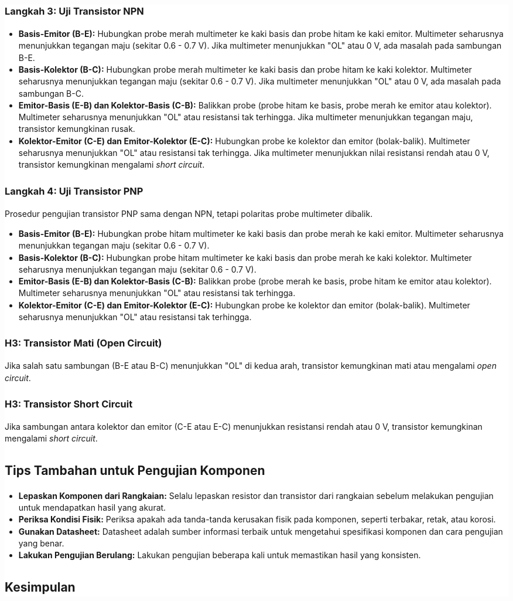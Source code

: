 ### Langkah 3: Uji Transistor NPN

- **Basis-Emitor (B-E):** Hubungkan probe merah multimeter ke kaki basis dan probe hitam ke kaki emitor. Multimeter seharusnya menunjukkan tegangan maju (sekitar 0.6 - 0.7 V). Jika multimeter menunjukkan "OL" atau 0 V, ada masalah pada sambungan B-E.
- **Basis-Kolektor (B-C):** Hubungkan probe merah multimeter ke kaki basis dan probe hitam ke kaki kolektor. Multimeter seharusnya menunjukkan tegangan maju (sekitar 0.6 - 0.7 V). Jika multimeter menunjukkan "OL" atau 0 V, ada masalah pada sambungan B-C.
- **Emitor-Basis (E-B) dan Kolektor-Basis (C-B):** Balikkan probe (probe hitam ke basis, probe merah ke emitor atau kolektor). Multimeter seharusnya menunjukkan "OL" atau resistansi tak terhingga. Jika multimeter menunjukkan tegangan maju, transistor kemungkinan rusak.
- **Kolektor-Emitor (C-E) dan Emitor-Kolektor (E-C):** Hubungkan probe ke kolektor dan emitor (bolak-balik). Multimeter seharusnya menunjukkan "OL" atau resistansi tak terhingga. Jika multimeter menunjukkan nilai resistansi rendah atau 0 V, transistor kemungkinan mengalami _short circuit_.

### Langkah 4: Uji Transistor PNP

Prosedur pengujian transistor PNP sama dengan NPN, tetapi polaritas probe multimeter dibalik.

- **Basis-Emitor (B-E):** Hubungkan probe hitam multimeter ke kaki basis dan probe merah ke kaki emitor. Multimeter seharusnya menunjukkan tegangan maju (sekitar 0.6 - 0.7 V).
- **Basis-Kolektor (B-C):** Hubungkan probe hitam multimeter ke kaki basis dan probe merah ke kaki kolektor. Multimeter seharusnya menunjukkan tegangan maju (sekitar 0.6 - 0.7 V).
- **Emitor-Basis (E-B) dan Kolektor-Basis (C-B):** Balikkan probe (probe merah ke basis, probe hitam ke emitor atau kolektor). Multimeter seharusnya menunjukkan "OL" atau resistansi tak terhingga.
- **Kolektor-Emitor (C-E) dan Emitor-Kolektor (E-C):** Hubungkan probe ke kolektor dan emitor (bolak-balik). Multimeter seharusnya menunjukkan "OL" atau resistansi tak terhingga.

### H3: Transistor Mati (Open Circuit)

Jika salah satu sambungan (B-E atau B-C) menunjukkan "OL" di kedua arah, transistor kemungkinan mati atau mengalami _open circuit_.

### H3: Transistor Short Circuit

Jika sambungan antara kolektor dan emitor (C-E atau E-C) menunjukkan resistansi rendah atau 0 V, transistor kemungkinan mengalami _short circuit_.

## Tips Tambahan untuk Pengujian Komponen

- **Lepaskan Komponen dari Rangkaian:** Selalu lepaskan resistor dan transistor dari rangkaian sebelum melakukan pengujian untuk mendapatkan hasil yang akurat.
- **Periksa Kondisi Fisik:** Periksa apakah ada tanda-tanda kerusakan fisik pada komponen, seperti terbakar, retak, atau korosi.
- **Gunakan Datasheet:** Datasheet adalah sumber informasi terbaik untuk mengetahui spesifikasi komponen dan cara pengujian yang benar.
- **Lakukan Pengujian Berulang:** Lakukan pengujian beberapa kali untuk memastikan hasil yang konsisten.

## Kesimpulan
